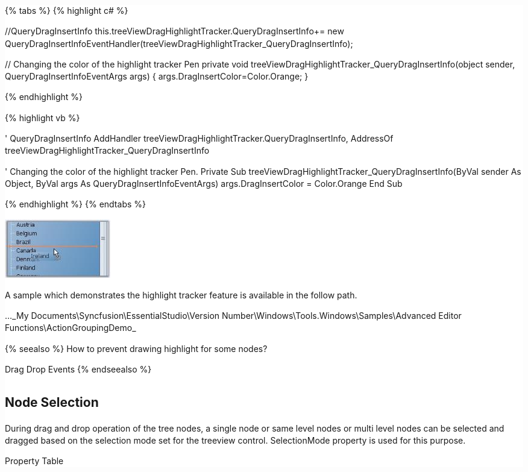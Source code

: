 {% tabs %}
{% highlight c# %}

//QueryDragInsertInfo
this.treeViewDragHighlightTracker.QueryDragInsertInfo+=
new QueryDragInsertInfoEventHandler(treeViewDragHighlightTracker_QueryDragInsertInfo);

// Changing the color of the highlight tracker Pen
private void treeViewDragHighlightTracker_QueryDragInsertInfo(object sender, QueryDragInsertInfoEventArgs args)
{
    args.DragInsertColor=Color.Orange;
} 

{% endhighlight %}

{% highlight vb %}

' QueryDragInsertInfo
AddHandler treeViewDragHighlightTracker.QueryDragInsertInfo, AddressOf treeViewDragHighlightTracker_QueryDragInsertInfo

' Changing the color of the highlight tracker Pen.
Private Sub treeViewDragHighlightTracker_QueryDragInsertInfo(ByVal sender As Object, ByVal args As QueryDragInsertInfoEventArgs)
args.DragInsertColor = Color.Orange
End Sub  

{% endhighlight %}
{% endtabs %}

![](Concepts-and--Features_images/Concepts-and--Features_img23.jpeg)

A sample which demonstrates the highlight tracker feature is available in the follow path.

…\_My Documents\Syncfusion\EssentialStudio\Version Number\Windows\Tools.Windows\Samples\Advanced Editor Functions\ActionGroupingDemo_

{% seealso %}
How to prevent drawing highlight for some nodes?

Drag Drop Events
{% endseealso %} 

## Node Selection

During drag and drop operation of the tree nodes, a single node or same level nodes or multi level nodes can be selected and dragged based on the selection mode set for the treeview control. SelectionMode property is used for this purpose.

Property Table
